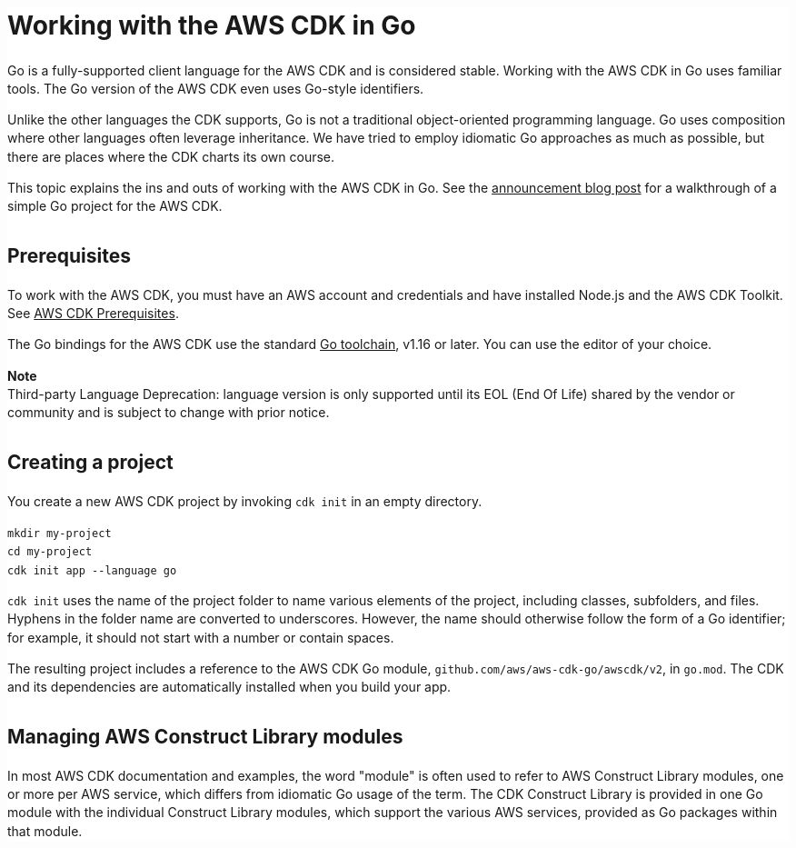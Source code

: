 # Working with the AWS CDK in Go<a name="work-with-cdk-go"></a>

Go is a fully\-supported client language for the AWS CDK and is considered stable\. Working with the AWS CDK in Go uses familiar tools\. The Go version of the AWS CDK even uses Go\-style identifiers\.

Unlike the other languages the CDK supports, Go is not a traditional object\-oriented programming language\. Go uses composition where other languages often leverage inheritance\. We have tried to employ idiomatic Go approaches as much as possible, but there are places where the CDK charts its own course\.

This topic explains the ins and outs of working with the AWS CDK in Go\. See the [announcement blog post](https://aws.amazon.com/blogs/developer/getting-started-with-the-aws-cloud-development-kit-and-go/) for a walkthrough of a simple Go project for the AWS CDK\.

## Prerequisites<a name="go-prerequisites"></a>

To work with the AWS CDK, you must have an AWS account and credentials and have installed Node\.js and the AWS CDK Toolkit\. See [AWS CDK Prerequisites](work-with.md#work-with-prerequisites)\.

The Go bindings for the AWS CDK use the standard [Go toolchain](https://golang.org/dl/), v1\.16 or later\. You can use the editor of your choice\.

**Note**  
Third\-party Language Deprecation: language version is only supported until its EOL \(End Of Life\) shared by the vendor or community and is subject to change with prior notice\.

## Creating a project<a name="go-newproject"></a>

You create a new AWS CDK project by invoking `cdk init` in an empty directory\.

```
mkdir my-project
cd my-project
cdk init app --language go
```

`cdk init` uses the name of the project folder to name various elements of the project, including classes, subfolders, and files\. Hyphens in the folder name are converted to underscores\. However, the name should otherwise follow the form of a Go identifier; for example, it should not start with a number or contain spaces\. 

The resulting project includes a reference to the AWS CDK Go module, `github.com/aws/aws-cdk-go/awscdk/v2`, in `go.mod`\. The CDK and its dependencies are automatically installed when you build your app\.

## Managing AWS Construct Library modules<a name="go-managemodules"></a>

In most AWS CDK documentation and examples, the word "module" is often used to refer to AWS Construct Library modules, one or more per AWS service, which differs from idiomatic Go usage of the term\. The CDK Construct Library is provided in one Go module with the individual Construct Library modules, which support the various AWS services, provided as Go packages within that module\.
